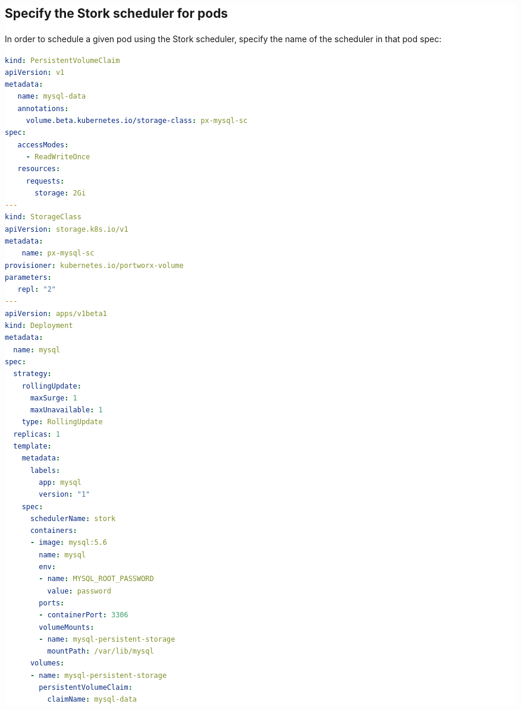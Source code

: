 ## Specify the Stork scheduler for pods
In order to schedule a given pod using the Stork scheduler, specify the name of the scheduler in that pod spec:

```yaml
kind: PersistentVolumeClaim
apiVersion: v1
metadata:
   name: mysql-data
   annotations:
     volume.beta.kubernetes.io/storage-class: px-mysql-sc
spec:
   accessModes:
     - ReadWriteOnce
   resources:
     requests:
       storage: 2Gi
---
kind: StorageClass
apiVersion: storage.k8s.io/v1
metadata:
    name: px-mysql-sc
provisioner: kubernetes.io/portworx-volume
parameters:
   repl: "2"
---
apiVersion: apps/v1beta1
kind: Deployment
metadata:
  name: mysql
spec:
  strategy:
    rollingUpdate:
      maxSurge: 1
      maxUnavailable: 1
    type: RollingUpdate
  replicas: 1
  template:
    metadata:
      labels:
        app: mysql
        version: "1"
    spec:
      schedulerName: stork
      containers:
      - image: mysql:5.6
        name: mysql
        env:
        - name: MYSQL_ROOT_PASSWORD
          value: password
        ports:
        - containerPort: 3306
        volumeMounts:
        - name: mysql-persistent-storage
          mountPath: /var/lib/mysql
      volumes:
      - name: mysql-persistent-storage
        persistentVolumeClaim:
          claimName: mysql-data
```
